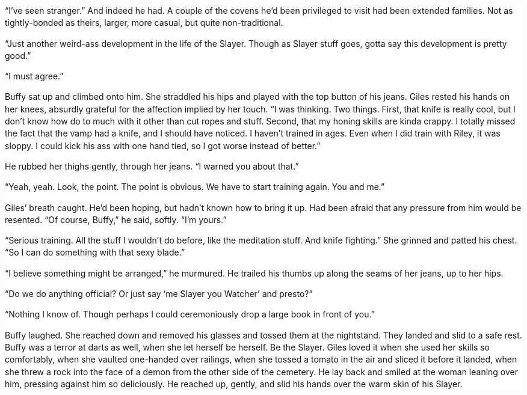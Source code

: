 <p>&#8220;I&#8217;ve seen stranger.&#8221; And indeed he had. A couple of the covens he&#8217;d been privileged to visit had been extended families. Not as tightly-bonded as theirs, larger, more casual, but quite non-traditional.</p>

<p>&#8220;Just another weird-ass development in the life of the Slayer. Though as Slayer stuff goes, gotta say this development is pretty good.&#8221;</p>

<p>&#8220;I must agree.&#8221;</p>

<p>Buffy sat up and climbed onto him. She straddled his hips and played with the top button of his jeans. Giles rested his hands on her knees, absurdly grateful for the affection implied by her touch. &#8220;I was thinking. Two things. First, that knife is really cool, but I don&#8217;t know how do to much with it other than cut ropes and stuff. Second, that my honing skills are kinda crappy. I totally missed the fact that the vamp had a knife, and I should have noticed. I haven&#8217;t trained in ages. Even when I did train with Riley, it was sloppy. I could kick his ass with one hand tied, so I got worse instead of better.&#8221;</p>

<p>He rubbed her thighs gently, through her jeans. &#8220;I warned you about that.&#8221;</p>

<p>&#8220;Yeah, yeah. Look, the point. The point is obvious. We have to start training again. You and me.&#8221;</p>

<p>Giles&#8217; breath caught. He&#8217;d been hoping, but hadn&#8217;t known how to bring it up. Had been afraid that any pressure from him would be resented. &#8220;Of course, Buffy,&#8221; he said, softly. &#8220;I&#8217;m yours.&#8221;</p>

<p>&#8220;Serious training. All the stuff I wouldn&#8217;t do before, like the meditation stuff. And knife fighting.&#8221; She grinned and patted his chest. &#8220;So I can do something with that sexy blade.&#8221;</p>

<p>&#8220;I believe something might be arranged,&#8221; he murmured. He trailed his thumbs up along the seams of her jeans, up to her hips. </p>

<p>&#8220;Do we do anything official? Or just say &#8216;me Slayer you Watcher&#8217; and presto?&#8221;</p>

<p>&#8220;Nothing I know of. Though perhaps I could ceremoniously drop a large book in front of you.&#8221;</p>

<p>Buffy laughed. She reached down and removed his glasses and tossed them at the nightstand. They landed and slid to a safe rest. Buffy was a terror at darts as well, when she let herself be herself. Be the Slayer. Giles loved it when she used her skills so comfortably, when she vaulted one-handed over railings, when she tossed a tomato in the air and sliced it before it landed, when she threw a rock into the face of a demon from the other side of the cemetery. He lay back and smiled at the woman leaning over him, pressing against him so deliciously. He reached up, gently, and slid his hands over the warm skin of his Slayer.</p>
